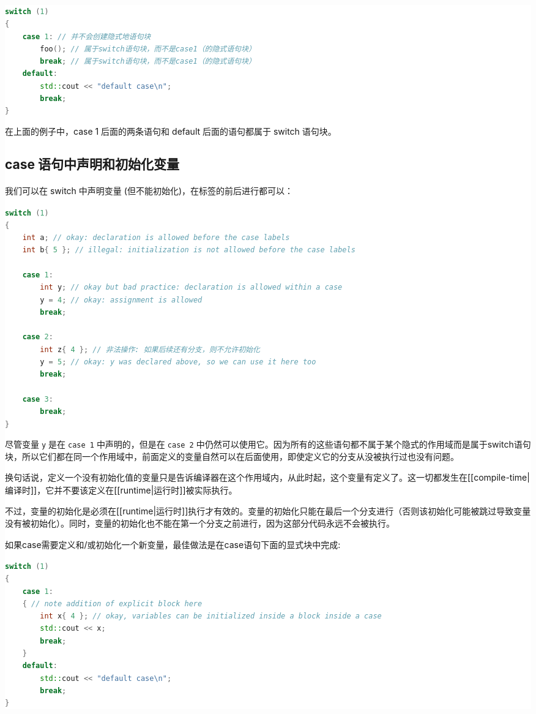 
```cpp
switch (1)
{
    case 1: // 并不会创建隐式地语句块
        foo(); // 属于switch语句块，而不是case1（的隐式语句块）
        break; // 属于switch语句块，而不是case1（的隐式语句块）
    default:
        std::cout << "default case\n";
        break;
}
```


在上面的例子中，case 1 后面的两条语句和 default 后面的语句都属于 switch 语句块。

## case 语句中声明和初始化变量

我们可以在 switch 中声明变量 (但不能初始化)，在标签的前后进行都可以：

```cpp
switch (1)
{
    int a; // okay: declaration is allowed before the case labels
    int b{ 5 }; // illegal: initialization is not allowed before the case labels

    case 1:
        int y; // okay but bad practice: declaration is allowed within a case
        y = 4; // okay: assignment is allowed
        break;

    case 2:
        int z{ 4 }; // 非法操作: 如果后续还有分支，则不允许初始化
        y = 5; // okay: y was declared above, so we can use it here too
        break;

    case 3:
        break;
}
```


尽管变量 `y` 是在 `case 1` 中声明的，但是在 `case 2` 中仍然可以使用它。因为所有的这些语句都不属于某个隐式的作用域而是属于switch语句块，所以它们都在同一个作用域中，前面定义的变量自然可以在后面使用，即使定义它的分支从没被执行过也没有问题。

换句话说，定义一个没有初始化值的变量只是告诉编译器在这个作用域内，从此时起，这个变量有定义了。这一切都发生在[[compile-time|编译时]]，它并不要该定义在[[runtime|运行时]]被实际执行。

不过，变量的初始化是必须在[[runtime|运行时]]执行才有效的。变量的初始化只能在最后一个分支进行（否则该初始化可能被跳过导致变量没有被初始化）。同时，变量的初始化也不能在第一个分支之前进行，因为这部分代码永远不会被执行。

如果case需要定义和/或初始化一个新变量，最佳做法是在case语句下面的显式块中完成:

```cpp
switch (1)
{
    case 1:
    { // note addition of explicit block here
        int x{ 4 }; // okay, variables can be initialized inside a block inside a case
        std::cout << x;
        break;
    }
    default:
        std::cout << "default case\n";
        break;
}
```
